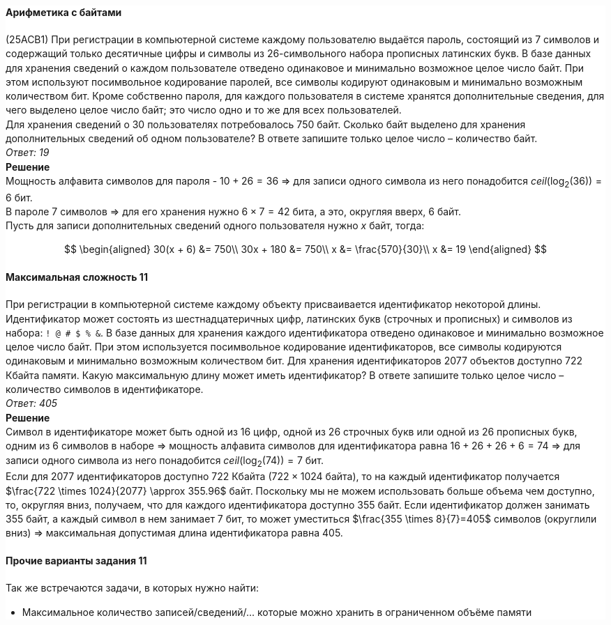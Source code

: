 #### Арифметика с байтами

(25ACB1) При регистрации в компьютерной системе каждому пользователю выдаётся пароль, состоящий из 7 символов и содержащий только десятичные цифры и символы из 26-символьного набора прописных латинских букв. В базе данных для хранения сведений о каждом пользователе отведено одинаковое и минимально возможное целое число байт. При этом используют посимвольное кодирование паролей, все символы кодируют одинаковым и минимально возможным количеством бит. Кроме собственно пароля, для каждого пользователя в системе хранятся дополнительные сведения, для чего выделено целое число байт; это число одно и то же для всех пользователей.  
Для хранения сведений о 30 пользователях потребовалось 750 байт. Сколько байт выделено для хранения дополнительных сведений об одном пользователе? В ответе запишите только целое число – количество байт.  
_Ответ: 19_  
**Решение**  
Мощность алфавита символов для пароля - $10+26=36$ $\Rightarrow$ для записи одного символа из него понадобится $ceil(\log_2(36))=6$ бит.  
В пароле 7 символов $\Rightarrow$ для его хранения нужно $6 \times 7=42$ бита, а это, округляя вверх, 6 байт.  
Пусть для записи дополнительных сведений одного пользователя нужно $x$ байт, тогда:

$$
\begin{aligned}
30(x + 6) &= 750\\
30x + 180 &= 750\\
        x &= \frac{570}{30}\\
        x &= 19
\end{aligned}
$$

#### Максимальная сложность 11

При регистрации в компьютерной системе каждому объекту присваивается идентификатор некоторой длины. Идентификатор может состоять из шестнадцатеричных цифр, латинских букв (строчных и прописных) и символов из набора: `! @ # $ % &`. В базе данных для хранения каждого идентификатора отведено одинаковое и минимально возможное целое число байт. При этом используется посимвольное кодирование идентификаторов, все символы кодируются одинаковым и минимально возможным количеством бит. Для хранения идентификаторов 2077 объектов доступно 722 Кбайта памяти. Какую максимальную длину может иметь идентификатор? В ответе запишите только целое число – количество символов в идентификаторе.  
_Ответ: 405_  
**Решение**  
Символ в идентификаторе может быть одной из 16 цифр, одной из 26 строчных букв или одной из 26 прописных букв, одним из 6 символов в наборе $\Rightarrow$ мощность алфавита символов для идентификатора равна $16+26+26+6=74$ $\Rightarrow$ для записи одного символа из него понадобится $ceil(\log_2(74))=7$ бит.  
Если для 2077 идентификаторов доступно 722 Кбайта ($722 \times 1024$ байта), то на каждый идентификатор получается $\frac{722 \times 1024}{2077} \approx 355.96$ байт. Поскольку мы не можем использовать больше объема чем доступно, то, округляя вниз, получаем, что для каждого идентификатора доступно 355 байт.
Если идентификатор должен занимать 355 байт, а каждый символ в нем занимает 7 бит, то может уместиться $\frac{355 \times 8}{7}=405$ символов (округлили вниз) $\Rightarrow$ максимальная допустимая длина идентификатора равна 405.

#### Прочие варианты задания 11

Так же встречаются задачи, в которых нужно найти:

- Максимальное количество записей/сведений/... которые можно хранить в ограниченном объёме памяти
